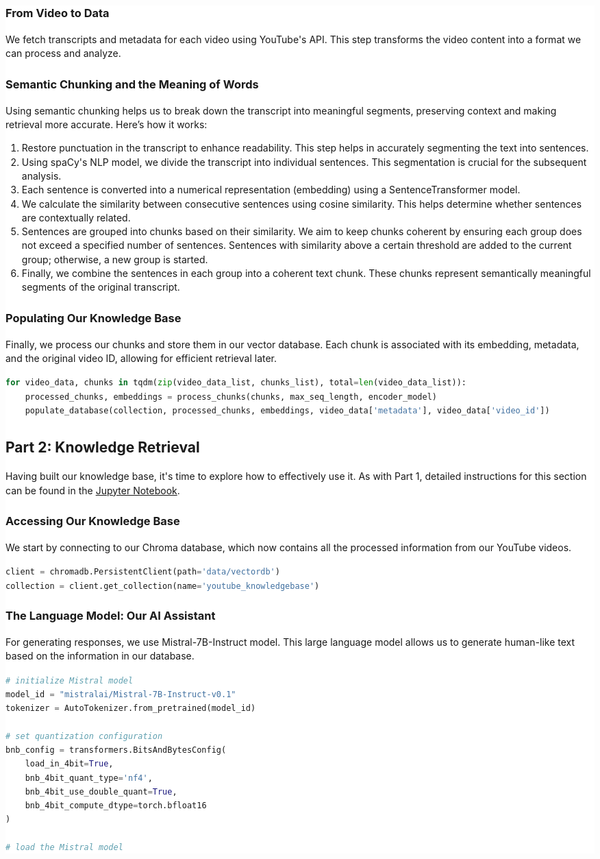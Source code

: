 ### From Video to Data
We fetch transcripts and metadata for each video using YouTube's API. This step transforms the video content into a format we can process and analyze.

### Semantic Chunking and the Meaning of Words
Using semantic chunking helps us to break down the transcript into meaningful segments, preserving context and making retrieval more accurate. Here’s how it works:
1. Restore punctuation in the transcript to enhance readability. This step helps in accurately segmenting the text into sentences.
2. Using spaCy's NLP model, we divide the transcript into individual sentences. This segmentation is crucial for the subsequent analysis.
3. Each sentence is converted into a numerical representation (embedding) using a SentenceTransformer model.
4. We calculate the similarity between consecutive sentences using cosine similarity. This helps determine whether sentences are contextually related.
5. Sentences are grouped into chunks based on their similarity. We aim to keep chunks coherent by ensuring each group does not exceed a specified number of sentences. Sentences with similarity above a certain threshold are added to the current group; otherwise, a new group is started.
6. Finally, we combine the sentences in each group into a coherent text chunk. These chunks represent semantically meaningful segments of the original transcript.

### Populating Our Knowledge Base
Finally, we process our chunks and store them in our vector database. Each chunk is associated with its embedding, metadata, and the original video ID, allowing for efficient retrieval later.

```python
for video_data, chunks in tqdm(zip(video_data_list, chunks_list), total=len(video_data_list)):
    processed_chunks, embeddings = process_chunks(chunks, max_seq_length, encoder_model)
    populate_database(collection, processed_chunks, embeddings, video_data['metadata'], video_data['video_id'])
```

## Part 2: Knowledge Retrieval
Having built our knowledge base, it's time to explore how to effectively use it. As with Part 1, detailed instructions for this section can be found in the [Jupyter Notebook](https://github.com/dgarciarieckhof/Data-Odyssey/blob/main/NTTW/notebook/Part%202%20-%20Retrieving%20Knowledge.ipynb).

### Accessing Our Knowledge Base
We start by connecting to our Chroma database, which now contains all the processed information from our YouTube videos.

```python
client = chromadb.PersistentClient(path='data/vectordb')
collection = client.get_collection(name='youtube_knowledgebase')
```

### The Language Model: Our AI Assistant
For generating responses, we use Mistral-7B-Instruct model. This large language model allows us to generate human-like text based on the information in our database.

```python
# initialize Mistral model
model_id = "mistralai/Mistral-7B-Instruct-v0.1"
tokenizer = AutoTokenizer.from_pretrained(model_id)

# set quantization configuration
bnb_config = transformers.BitsAndBytesConfig(
    load_in_4bit=True,
    bnb_4bit_quant_type='nf4',
    bnb_4bit_use_double_quant=True,
    bnb_4bit_compute_dtype=torch.bfloat16
)

# load the Mistral model
```